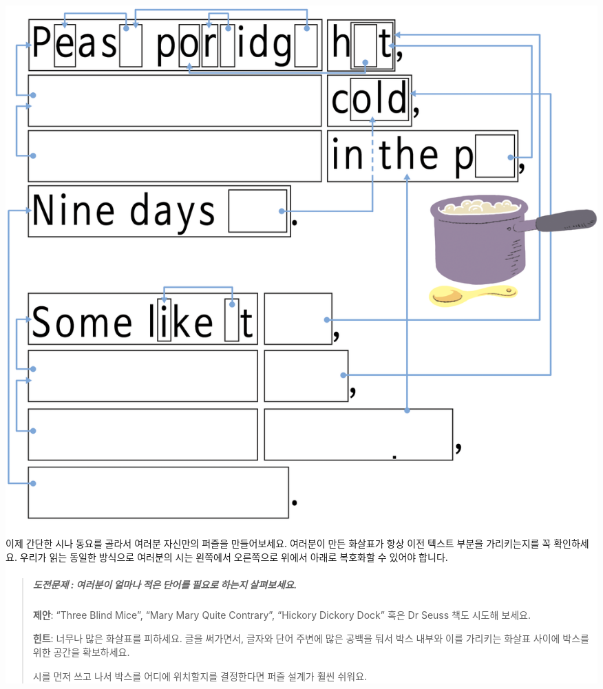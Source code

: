 <img src="img/ch03-text/03-text-03-peas.png" alt="The Rain" />  

이제 간단한 시나 동요를 골라서 여러분 자신만의 퍼즐을 만들어보세요. 
여러분이 만든 화살표가 항상 이전 텍스트 부분을 가리키는지를 꼭 확인하세요. 
우리가 읽는 동일한 방식으로 여러분의 시는 왼쪽에서 오른쪽으로 위에서 아래로 복호화할 수 있어야 합니다.

>##### 도전문제 :  여러분이 얼마나 적은 단어를 필요로 하는지 살펴보세요.  
>
> **제안**: “Three Blind Mice”, “Mary Mary Quite Contrary”, “Hickory Dickory Dock”
> 혹은 Dr Seuss 책도 시도해 보세요.  
> 
> **힌트**:  너무나 많은 화살표를 피하세요. 글을 써가면서, 글자와 단어 주변에 많은 공백을
> 둬서 박스 내부와 이를 가리키는 화살표 사이에 박스를 위한 공간을 확보하세요.  
> 
> 시를 먼저 쓰고 나서 박스를 어디에 위치할지를 결정한다면 퍼즐 설계가 훨씬 쉬워요.

